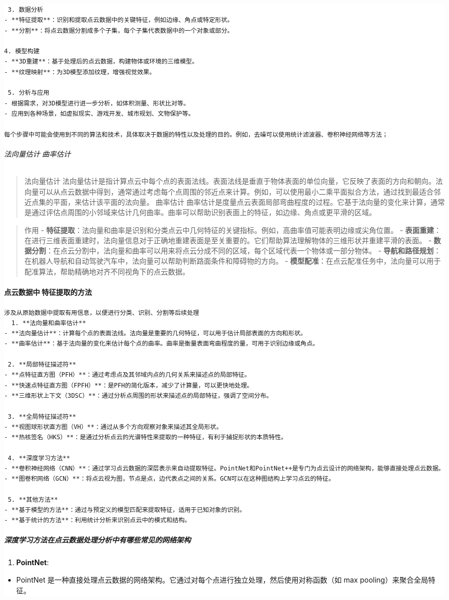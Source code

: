      3. 数据分析
    - **特征提取**：识别和提取点云数据中的关键特征，例如边缘、角点或特定形状。
    - **分割**：将点云数据分割成多个子集，每个子集代表数据中的一个对象或部分。

    4. 模型构建
    - **3D重建**：基于处理后的点云数据，构建物体或环境的三维模型。
    - **纹理映射**：为3D模型添加纹理，增强视觉效果。

     5. 分析与应用
    - 根据需求，对3D模型进行进一步分析，如体积测量、形状比对等。
    - 应用到各种场景，如虚拟现实、游戏开发、城市规划、文物保护等。

    每个步骤中可能会使用到不同的算法和技术，具体取决于数据的特性以及处理的目的。例如，去噪可以使用统计滤波器、卷积神经网络等方法；
###### 法向量估计 曲率估计
  >法向量估计
   法向量估计是指计算点云中每个点的表面法线。表面法线是垂直于物体表面的单位向量，它反映了表面的方向和朝向。法向量可以从点云数据中得到，通常通过考虑每个点周围的邻近点来计算。例如，可以使用最小二乘平面拟合方法，通过找到最适合邻近点集的平面，来估计该平面的法向量。
 >曲率估计
  曲率估计是度量点云表面局部弯曲程度的过程。它基于法向量的变化来计算，通常是通过评估点周围的小邻域来估计几何曲率。曲率可以帮助识别表面上的特征，如边缘、角点或更平滑的区域。

  >作用
    - **特征提取**：法向量和曲率是识别和分类点云中几何特征的关键指标。例如，高曲率值可能表明边缘或尖角位置。
    - **表面重建**：在进行三维表面重建时，法向量信息对于正确地重建表面是至关重要的。它们帮助算法理解物体的三维形状并重建平滑的表面。
    - **数据分割**：在点云分割中，法向量和曲率可以用来将点云分成不同的区域，每个区域代表一个物体或一部分物体。
    - **导航和路径规划**：在机器人导航和自动驾驶汽车中，法向量可以帮助判断路面条件和障碍物的方向。
    - **模型配准**：在点云配准任务中，法向量可以用于配准算法，帮助精确地对齐不同视角下的点云数据。


#### 点云数据中 特征提取的方法
    涉及从原始数据中提取有用信息，以便进行分类、识别、分割等后续处理
      1. **法向量和曲率估计**
    - **法向量估计**：计算每个点的表面法线。法向量是重要的几何特征，可以用于估计局部表面的方向和形状。
    - **曲率估计**：基于法向量的变化来估计每个点的曲率。曲率是衡量表面弯曲程度的量，可用于识别边缘或角点。

     2. **局部特征描述符**
    - **点特征直方图（PFH）**：通过考虑点及其邻域内点的几何关系来描述点的局部特征。
    - **快速点特征直方图（FPFH）**：是PFH的简化版本，减少了计算量，可以更快地处理。
    - **三维形状上下文（3DSC）**：通过分析点周围的形状来描述点的局部特征，强调了空间分布。

     3. **全局特征描述符**
    - **视图球形状直方图（VH）**：通过从多个方向观察对象来描述其全局形状。
    - **热核签名（HKS）**：是通过分析点云的光谱特性来提取的一种特征，有利于捕捉形状的本质特性。

     4. **深度学习方法**
    - **卷积神经网络（CNN）**：通过学习点云数据的深层表示来自动提取特征。PointNet和PointNet++是专门为点云设计的网络架构，能够直接处理点云数据。
    - **图卷积网络（GCN）**：将点云视为图，节点是点，边代表点之间的关系。GCN可以在这种图结构上学习点云的特征。

     5. **其他方法**
    - **基于模型的方法**：通过与预定义的模型匹配来提取特征，适用于已知对象的识别。
    - **基于统计的方法**：利用统计分析来识别点云中的模式和结构。



##### 深度学习方法在点云数据处理分析中有哪些常见的网络架构
   1. **PointNet**:
   - PointNet 是一种直接处理点云数据的网络架构。它通过对每个点进行独立处理，然后使用对称函数（如 max pooling）来聚合全局特征。
